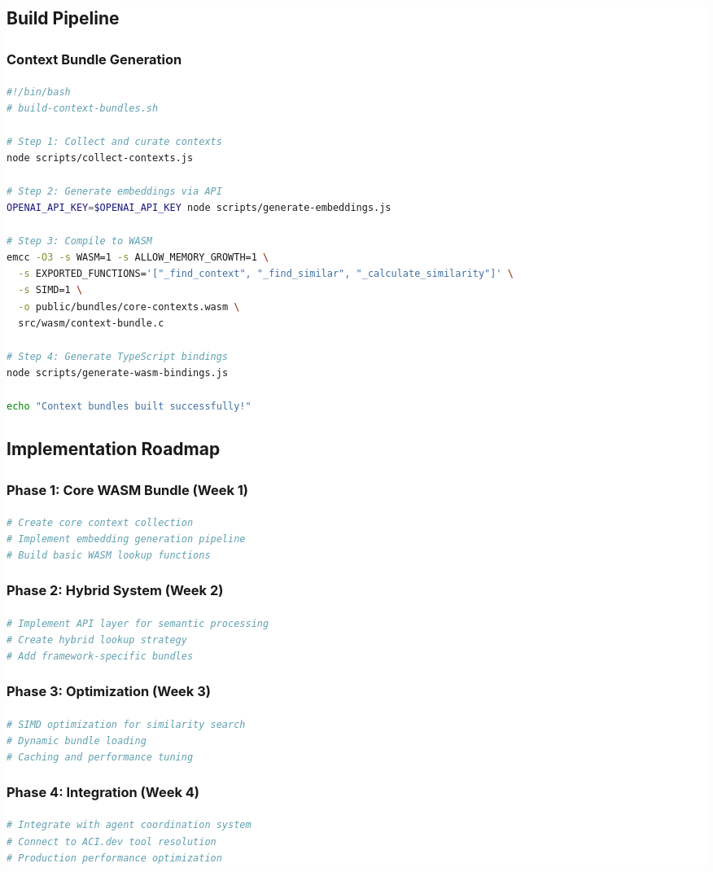 ## Build Pipeline

### Context Bundle Generation
```bash
#!/bin/bash
# build-context-bundles.sh

# Step 1: Collect and curate contexts
node scripts/collect-contexts.js

# Step 2: Generate embeddings via API
OPENAI_API_KEY=$OPENAI_API_KEY node scripts/generate-embeddings.js

# Step 3: Compile to WASM
emcc -O3 -s WASM=1 -s ALLOW_MEMORY_GROWTH=1 \
  -s EXPORTED_FUNCTIONS='["_find_context", "_find_similar", "_calculate_similarity"]' \
  -s SIMD=1 \
  -o public/bundles/core-contexts.wasm \
  src/wasm/context-bundle.c

# Step 4: Generate TypeScript bindings
node scripts/generate-wasm-bindings.js

echo "Context bundles built successfully!"
```

## Implementation Roadmap

### Phase 1: Core WASM Bundle (Week 1)
```bash
# Create core context collection
# Implement embedding generation pipeline
# Build basic WASM lookup functions
```

### Phase 2: Hybrid System (Week 2)
```bash
# Implement API layer for semantic processing
# Create hybrid lookup strategy
# Add framework-specific bundles
```

### Phase 3: Optimization (Week 3)
```bash
# SIMD optimization for similarity search
# Dynamic bundle loading
# Caching and performance tuning
```

### Phase 4: Integration (Week 4)
```bash
# Integrate with agent coordination system
# Connect to ACI.dev tool resolution
# Production performance optimization
```
